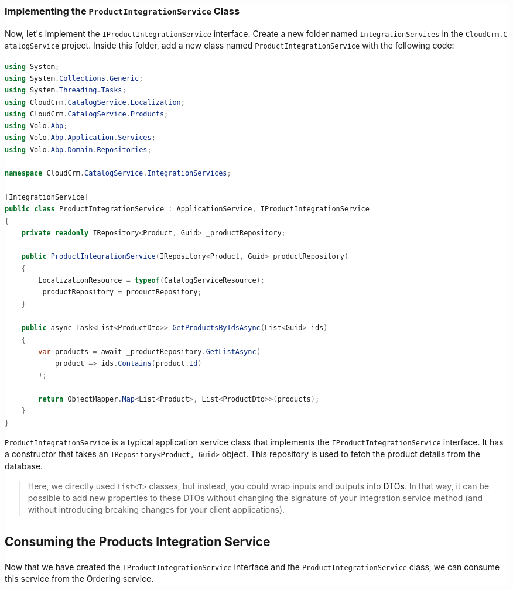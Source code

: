 ### Implementing the `ProductIntegrationService` Class

Now, let's implement the `IProductIntegrationService` interface. Create a new folder named `IntegrationServices` in the `CloudCrm.CatalogService` project. Inside this folder, add a new class named `ProductIntegrationService` with the following code:

```csharp
using System;
using System.Collections.Generic;
using System.Threading.Tasks;
using CloudCrm.CatalogService.Localization;
using CloudCrm.CatalogService.Products;
using Volo.Abp;
using Volo.Abp.Application.Services;
using Volo.Abp.Domain.Repositories;

namespace CloudCrm.CatalogService.IntegrationServices;

[IntegrationService]
public class ProductIntegrationService : ApplicationService, IProductIntegrationService
{
    private readonly IRepository<Product, Guid> _productRepository;

    public ProductIntegrationService(IRepository<Product, Guid> productRepository)
    {
        LocalizationResource = typeof(CatalogServiceResource);
        _productRepository = productRepository;
    }

    public async Task<List<ProductDto>> GetProductsByIdsAsync(List<Guid> ids)
    {
        var products = await _productRepository.GetListAsync(
            product => ids.Contains(product.Id)
        );

        return ObjectMapper.Map<List<Product>, List<ProductDto>>(products);
    }
}
```

`ProductIntegrationService` is a typical application service class that implements the `IProductIntegrationService` interface. It has a constructor that takes an `IRepository<Product, Guid>` object. This repository is used to fetch the product details from the database.

> Here, we directly used `List<T>` classes, but instead, you could wrap inputs and outputs into [DTOs](../../framework/architecture/domain-driven-design/data-transfer-objects.md). In that way, it can be possible to add new properties to these DTOs without changing the signature of your integration service method (and without introducing breaking changes for your client applications).

## Consuming the Products Integration Service

Now that we have created the `IProductIntegrationService` interface and the `ProductIntegrationService` class, we can consume this service from the Ordering service.

